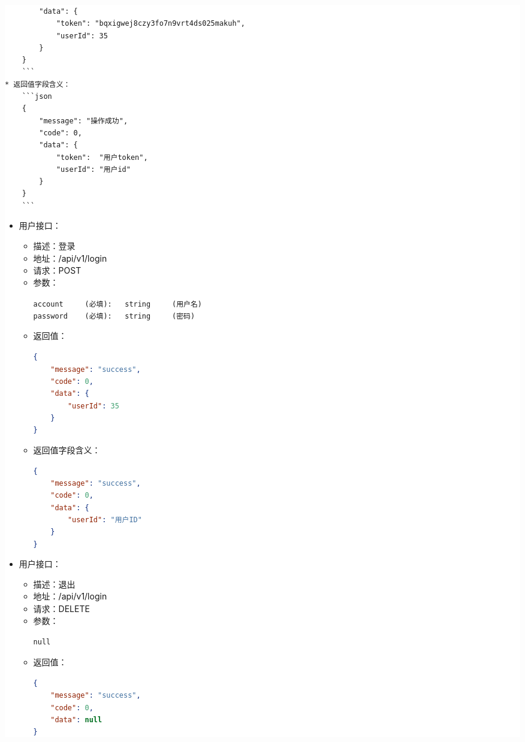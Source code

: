             "data": {
                "token": "bqxigwej8czy3fo7n9vrt4ds025makuh",
                "userId": 35
            }
        }
        ```
    * 返回值字段含义：
        ```json
        {
            "message": "操作成功",
            "code": 0,
            "data": {
                "token":  "用户token",
                "userId": "用户id"
            }
        }
        ```

* 用户接口：
    * 描述：登录
    * 地址：/api/v1/login
    * 请求：POST
    * 参数：
        ```
        account     (必填):   string     (用户名)
        password    (必填):   string     (密码)
        ```
    * 返回值：
        ```json
        {
            "message": "success",
            "code": 0,
            "data": {
                "userId": 35
            }
        }
        ```
    * 返回值字段含义：
        ```json
        {
            "message": "success",
            "code": 0,
            "data": {
                "userId": "用户ID"
            }
        }
        ```

* 用户接口：
    * 描述：退出
    * 地址：/api/v1/login
    * 请求：DELETE
    * 参数：
        ```
        null
        ```
    * 返回值：
        ```json
        {
            "message": "success",
            "code": 0,
            "data": null
        }
        ```